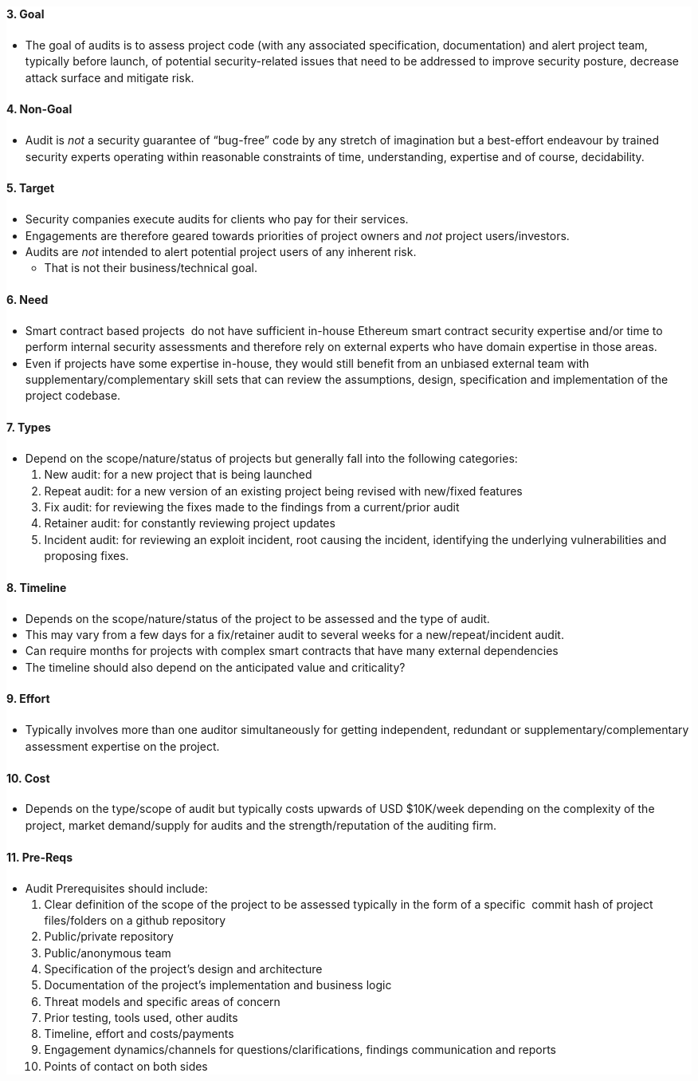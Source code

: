 #### 3. Goal
- The goal of audits is to assess project code (with any associated specification, documentation) and alert project team, typically before launch, of potential security-related issues that need to be addressed to improve security posture, decrease attack surface and mitigate risk.

#### 4. Non-Goal
- Audit is _not_ a security guarantee of “bug-free” code by any stretch of imagination but a best-effort endeavour by trained security experts operating within reasonable constraints of time, understanding, expertise and of course, decidability.

#### 5. Target
- Security companies execute audits for clients who pay for their services. 
- Engagements are therefore geared towards priorities of project owners and _not_ project users/investors. 
- Audits are _not_ intended to alert potential project users of any inherent risk. 
	- That is not their business/technical goal.

#### 6. Need
- Smart contract based projects  do not have sufficient in-house Ethereum smart contract security expertise and/or time to perform internal security assessments and therefore rely on external experts who have domain expertise in those areas. 
- Even if projects have some expertise in-house, they would still benefit from an unbiased external team with supplementary/complementary skill sets that can review the assumptions, design, specification and implementation of the project codebase.

#### 7. Types
- Depend on the scope/nature/status of projects but generally fall into the following categories:
	1. New audit: for a new project that is being launched
	2. Repeat audit: for a new version of an existing project being revised with new/fixed features
	3. Fix audit: for reviewing the fixes made to the findings from a current/prior audit
	4. Retainer audit: for constantly reviewing project updates
	5. Incident audit: for reviewing an exploit incident, root causing the incident, identifying the underlying vulnerabilities and proposing fixes.

#### 8. Timeline
- Depends on the scope/nature/status of the project to be assessed and the type of audit. 
- This may vary from a few days for a fix/retainer audit to several weeks for a new/repeat/incident audit.
- Can require months for projects with complex smart contracts that have many external dependencies
- The timeline should also depend on the anticipated value and criticality? 

#### 9. Effort
- Typically involves more than one auditor simultaneously for getting independent, redundant or supplementary/complementary assessment expertise on the project.

#### 10. Cost
- Depends on the type/scope of audit but typically costs upwards of USD $10K/week depending on the complexity of the project, market demand/supply for audits and the strength/reputation of the auditing firm.

#### 11. Pre-Reqs
- Audit Prerequisites should include:  
    1. Clear definition of the scope of the project to be assessed typically in the form of a specific  commit hash of project files/folders on a github repository
    2. Public/private repository
    3. Public/anonymous team
    4. Specification of the project’s design and architecture
    5. Documentation of the project’s implementation and business logic
    6. Threat models and specific areas of concern
    7. Prior testing, tools used, other audits
    8. Timeline, effort and costs/payments
    9. Engagement dynamics/channels for questions/clarifications, findings communication and reports
    10. Points of contact on both sides
